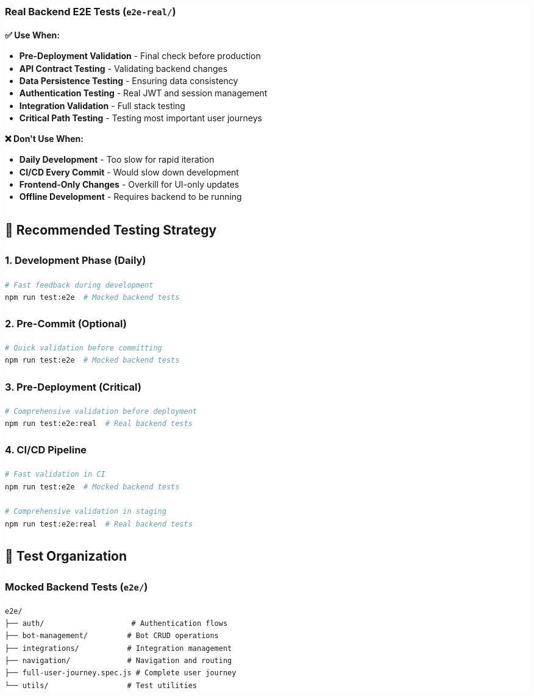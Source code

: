 ### **Real Backend E2E Tests** (`e2e-real/`)

**✅ Use When:**
- **Pre-Deployment Validation** - Final check before production
- **API Contract Testing** - Validating backend changes
- **Data Persistence Testing** - Ensuring data consistency
- **Authentication Testing** - Real JWT and session management
- **Integration Validation** - Full stack testing
- **Critical Path Testing** - Testing most important user journeys

**❌ Don't Use When:**
- **Daily Development** - Too slow for rapid iteration
- **CI/CD Every Commit** - Would slow down development
- **Frontend-Only Changes** - Overkill for UI-only updates
- **Offline Development** - Requires backend to be running

## 🎯 **Recommended Testing Strategy**

### **1. Development Phase (Daily)**
```bash
# Fast feedback during development
npm run test:e2e  # Mocked backend tests
```

### **2. Pre-Commit (Optional)**
```bash
# Quick validation before committing
npm run test:e2e  # Mocked backend tests
```

### **3. Pre-Deployment (Critical)**
```bash
# Comprehensive validation before deployment
npm run test:e2e:real  # Real backend tests
```

### **4. CI/CD Pipeline**
```bash
# Fast validation in CI
npm run test:e2e  # Mocked backend tests

# Comprehensive validation in staging
npm run test:e2e:real  # Real backend tests
```

## 📁 **Test Organization**

### **Mocked Backend Tests** (`e2e/`)
```
e2e/
├── auth/                    # Authentication flows
├── bot-management/         # Bot CRUD operations
├── integrations/           # Integration management
├── navigation/             # Navigation and routing
├── full-user-journey.spec.js # Complete user journey
└── utils/                  # Test utilities
```
